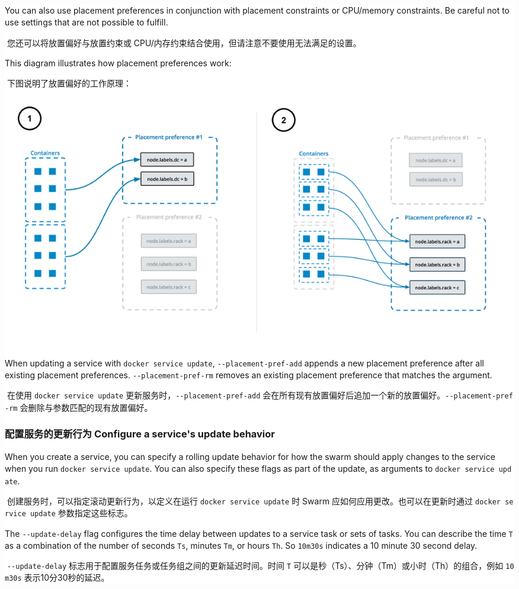 You can also use placement preferences in conjunction with placement constraints or CPU/memory constraints. Be careful not to use settings that are not possible to fulfill.

​	您还可以将放置偏好与放置约束或 CPU/内存约束结合使用，但请注意不要使用无法满足的设置。

This diagram illustrates how placement preferences work:

​	下图说明了放置偏好的工作原理：

![How placement preferences work](Deployservicestoaswarm_img/placement_prefs.png)

When updating a service with `docker service update`, `--placement-pref-add` appends a new placement preference after all existing placement preferences. `--placement-pref-rm` removes an existing placement preference that matches the argument.

​	在使用 `docker service update` 更新服务时，`--placement-pref-add` 会在所有现有放置偏好后追加一个新的放置偏好。`--placement-pref-rm` 会删除与参数匹配的现有放置偏好。

### 配置服务的更新行为 Configure a service's update behavior

When you create a service, you can specify a rolling update behavior for how the swarm should apply changes to the service when you run `docker service update`. You can also specify these flags as part of the update, as arguments to `docker service update`.

​	创建服务时，可以指定滚动更新行为，以定义在运行 `docker service update` 时 Swarm 应如何应用更改。也可以在更新时通过 `docker service update` 参数指定这些标志。

The `--update-delay` flag configures the time delay between updates to a service task or sets of tasks. You can describe the time `T` as a combination of the number of seconds `Ts`, minutes `Tm`, or hours `Th`. So `10m30s` indicates a 10 minute 30 second delay.

​	`--update-delay` 标志用于配置服务任务或任务组之间的更新延迟时间。时间 `T` 可以是秒（Ts）、分钟（Tm）或小时（Th）的组合，例如 `10m30s` 表示10分30秒的延迟。
